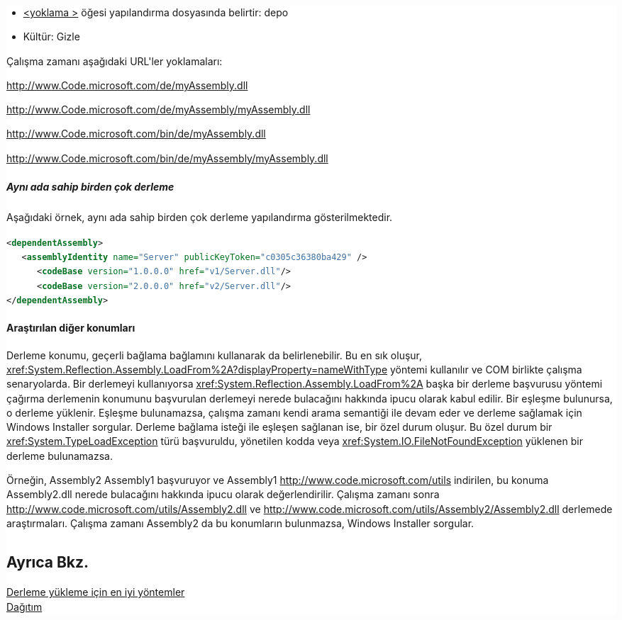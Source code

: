 -   [\<yoklama >](../../../docs/framework/configure-apps/file-schema/runtime/probing-element.md) öğesi yapılandırma dosyasında belirtir: depo  
  
-   Kültür: Gizle  
  
 Çalışma zamanı aşağıdaki URL'ler yoklamaları:  
  
 http://www.Code.microsoft.com/de/myAssembly.dll  
  
 http://www.Code.microsoft.com/de/myAssembly/myAssembly.dll  
  
 http://www.Code.microsoft.com/bin/de/myAssembly.dll  
  
 http://www.Code.microsoft.com/bin/de/myAssembly/myAssembly.dll  
  
##### <a name="multiple-assemblies-with-the-same-name"></a>Aynı ada sahip birden çok derleme  
 Aşağıdaki örnek, aynı ada sahip birden çok derleme yapılandırma gösterilmektedir.  
  
```xml  
<dependentAssembly>  
   <assemblyIdentity name="Server" publicKeyToken="c0305c36380ba429" />   
      <codeBase version="1.0.0.0" href="v1/Server.dll"/>  
      <codeBase version="2.0.0.0" href="v2/Server.dll"/>  
</dependentAssembly>  
```  
  
#### <a name="other-locations-probed"></a>Araştırılan diğer konumları  
 Derleme konumu, geçerli bağlama bağlamını kullanarak da belirlenebilir. Bu en sık oluşur, <xref:System.Reflection.Assembly.LoadFrom%2A?displayProperty=nameWithType> yöntemi kullanılır ve COM birlikte çalışma senaryolarda. Bir derlemeyi kullanıyorsa <xref:System.Reflection.Assembly.LoadFrom%2A> başka bir derleme başvurusu yöntemi çağırma derlemenin konumunu başvurulan derlemeyi nerede bulacağını hakkında ipucu olarak kabul edilir. Bir eşleşme bulunursa, o derleme yüklenir. Eşleşme bulunamazsa, çalışma zamanı kendi arama semantiği ile devam eder ve derleme sağlamak için Windows Installer sorgular. Derleme bağlama isteği ile eşleşen sağlanan ise, bir özel durum oluşur. Bu özel durum bir <xref:System.TypeLoadException> türü başvuruldu, yönetilen kodda veya <xref:System.IO.FileNotFoundException> yüklenen bir derleme bulunamazsa.  
  
 Örneğin, Assembly2 Assembly1 başvuruyor ve Assembly1 http://www.code.microsoft.com/utils indirilen, bu konuma Assembly2.dll nerede bulacağını hakkında ipucu olarak değerlendirilir. Çalışma zamanı sonra http://www.code.microsoft.com/utils/Assembly2.dll ve http://www.code.microsoft.com/utils/Assembly2/Assembly2.dll derlemede araştırmaları. Çalışma zamanı Assembly2 da bu konumların bulunmazsa, Windows Installer sorgular.  
  
## <a name="see-also"></a>Ayrıca Bkz.  
 [Derleme yükleme için en iyi yöntemler](../../../docs/framework/deployment/best-practices-for-assembly-loading.md)  
 [Dağıtım](../../../docs/framework/deployment/index.md)
